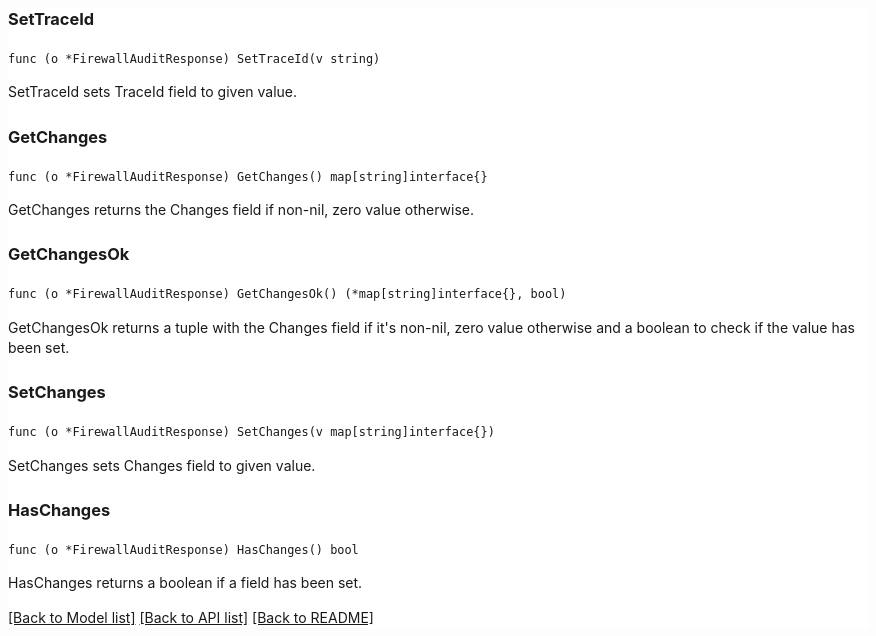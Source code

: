 ### SetTraceId

`func (o *FirewallAuditResponse) SetTraceId(v string)`

SetTraceId sets TraceId field to given value.


### GetChanges

`func (o *FirewallAuditResponse) GetChanges() map[string]interface{}`

GetChanges returns the Changes field if non-nil, zero value otherwise.

### GetChangesOk

`func (o *FirewallAuditResponse) GetChangesOk() (*map[string]interface{}, bool)`

GetChangesOk returns a tuple with the Changes field if it's non-nil, zero value otherwise
and a boolean to check if the value has been set.

### SetChanges

`func (o *FirewallAuditResponse) SetChanges(v map[string]interface{})`

SetChanges sets Changes field to given value.

### HasChanges

`func (o *FirewallAuditResponse) HasChanges() bool`

HasChanges returns a boolean if a field has been set.


[[Back to Model list]](../README.md#documentation-for-models) [[Back to API list]](../README.md#documentation-for-api-endpoints) [[Back to README]](../README.md)


